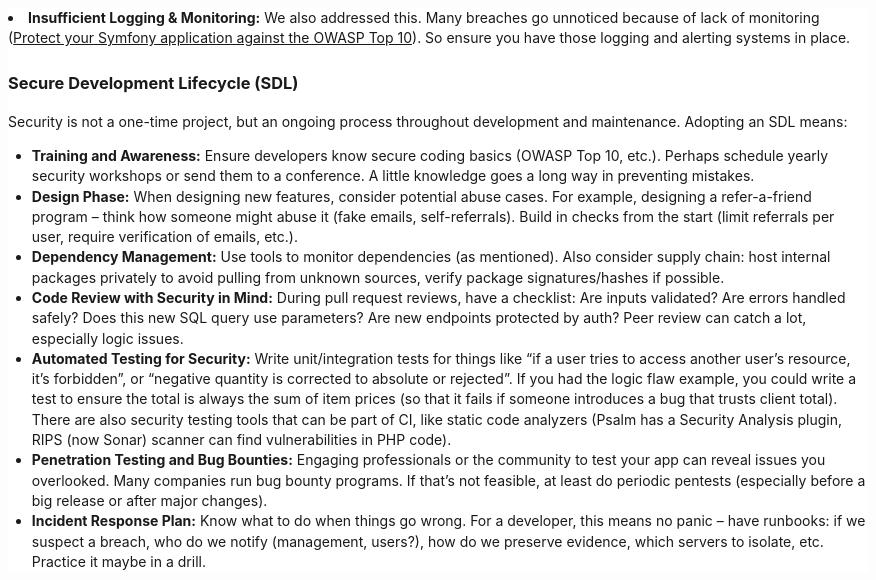 <li><strong>Insufficient Logging &amp; Monitoring:</strong> We also addressed this. Many breaches go unnoticed because of lack of monitoring (<a href="https://nicwortel.nl/blog/2020/protect-symfony-application-against-owasp-top-10-security-risks#:~:text=As%20a%20result%2C%20a%20lot,pay%20for%20such%20a%20service">Protect your Symfony application against the OWASP Top 10</a>). So ensure you have those logging and alerting systems in place.</li>
</ul>


<h3 class="wp-block-heading">Secure Development Lifecycle (SDL)</h3>


<p>Security is not a one-time project, but an ongoing process throughout development and maintenance. Adopting an SDL means:</p>


<ul class="wp-block-list">
<li><strong>Training and Awareness:</strong> Ensure developers know secure coding basics (OWASP Top 10, etc.). Perhaps schedule yearly security workshops or send them to a conference. A little knowledge goes a long way in preventing mistakes.</li>



<li><strong>Design Phase:</strong> When designing new features, consider potential abuse cases. For example, designing a refer-a-friend program – think how someone might abuse it (fake emails, self-referrals). Build in checks from the start (limit referrals per user, require verification of emails, etc.).</li>



<li><strong>Dependency Management:</strong> Use tools to monitor dependencies (as mentioned). Also consider supply chain: host internal packages privately to avoid pulling from unknown sources, verify package signatures/hashes if possible.</li>



<li><strong>Code Review with Security in Mind:</strong> During pull request reviews, have a checklist: Are inputs validated? Are errors handled safely? Does this new SQL query use parameters? Are new endpoints protected by auth? Peer review can catch a lot, especially logic issues.</li>



<li><strong>Automated Testing for Security:</strong> Write unit/integration tests for things like “if a user tries to access another user’s resource, it’s forbidden”, or “negative quantity is corrected to absolute or rejected”. If you had the logic flaw example, you could write a test to ensure the total is always the sum of item prices (so that it fails if someone introduces a bug that trusts client total). There are also security testing tools that can be part of CI, like static code analyzers (Psalm has a Security Analysis plugin, RIPS (now Sonar) scanner can find vulnerabilities in PHP code).</li>



<li><strong>Penetration Testing and Bug Bounties:</strong> Engaging professionals or the community to test your app can reveal issues you overlooked. Many companies run bug bounty programs. If that’s not feasible, at least do periodic pentests (especially before a big release or after major changes).</li>



<li><strong>Incident Response Plan:</strong> Know what to do when things go wrong. For a developer, this means no panic – have runbooks: if we suspect a breach, who do we notify (management, users?), how do we preserve evidence, which servers to isolate, etc. Practice it maybe in a drill.</li>
